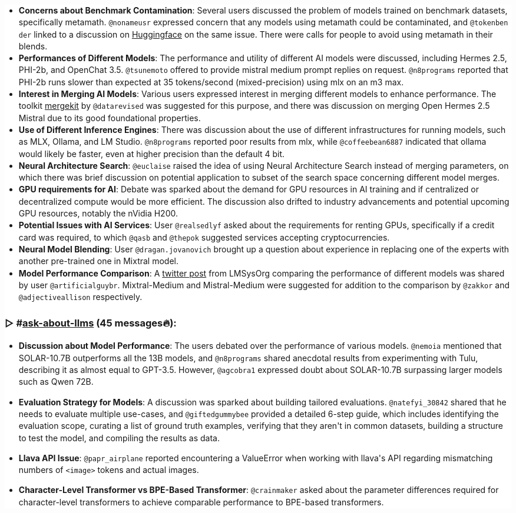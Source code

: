 - **Concerns about Benchmark Contamination**: Several users discussed the problem of models trained on benchmark datasets, specifically metamath. `@nonameusr` expressed concern that any models using metamath could be contaminated, and `@tokenbender` linked to a discussion on [Huggingface](https://huggingface.co/spaces/HuggingFaceH4/open_llm_leaderboard/discussions/265#657b6debf81f6b44b8966230) on the same issue. There were calls for people to avoid using metamath in their blends.
- **Performances of Different Models**: The performance and utility of different AI models were discussed, including Hermes 2.5, PHI-2b, and OpenChat 3.5. `@tsunemoto` offered to provide mistral medium prompt replies on request. `@n8programs` reported that PHI-2b runs slower than expected at 35 tokens/second (mixed-precision) using mlx on an m3 max.
- **Interest in Merging AI Models**: Various users expressed interest in merging different models to enhance performance. The toolkit [mergekit](https://github.com/cg123/mergekit) by `@datarevised` was suggested for this purpose, and there was discussion on merging Open Hermes 2.5 Mistral due to its good foundational properties.
- **Use of Different Inference Engines**: There was discussion about the use of different infrastructures for running models, such as MLX, Ollama, and LM Studio. `@n8programs` reported poor results from mlx, while `@coffeebean6887` indicated that ollama would likely be faster, even at higher precision than the default 4 bit.
- **Neural Architecture Search**: `@euclaise` raised the idea of using Neural Architecture Search instead of merging parameters, on which there was brief discussion on potential application to subset of the search space concerning different model merges.
- **GPU requirements for AI**: Debate was sparked about the demand for GPU resources in AI training and if centralized or decentralized compute would be more efficient. The discussion also drifted to industry advancements and potential upcoming GPU resources, notably the nVidia H200.
- **Potential Issues with AI Services**: User `@realsedlyf` asked about the requirements for renting GPUs, specifically if a credit card was required, to which `@qasb` and `@thepok` suggested services accepting cryptocurrencies.
- **Neural Model Blending**: User `@dragan.jovanovich` brought up a question about experience in replacing one of the experts with another pre-trained one in Mixtral model.
- **Model Performance Comparison**: A [twitter post](https://fxtwitter.com/lmsysorg/status/1735729398672716114/photo/2) from LMSysOrg comparing the performance of different models was shared by user `@artificialguybr`. Mixtral-Medium and Mistral-Medium were suggested for addition to the comparison by `@zakkor` and `@adjectiveallison` respectively.


### ▷ #[ask-about-llms](https://discord.com/channels/1053877538025386074/1154120232051408927/) (45 messages🔥): 
        
- **Discussion about Model Performance**: The users debated over the performance of various models. `@nemoia` mentioned that SOLAR-10.7B outperforms all the 13B models, and `@n8programs` shared anecdotal results from experimenting with Tulu, describing it as almost equal to GPT-3.5. However, `@agcobra1` expressed doubt about SOLAR-10.7B surpassing larger models such as Qwen 72B.
  
- **Evaluation Strategy for Models**: A discussion was sparked about building tailored evaluations. `@natefyi_30842` shared that he needs to evaluate multiple use-cases, and `@giftedgummybee` provided a detailed 6-step guide, which includes identifying the evaluation scope, curating a list of ground truth examples, verifying that they aren't in common datasets, building a structure to test the model, and compiling the results as data.

- **Llava API Issue**: `@papr_airplane` reported encountering a ValueError when working with llava's API regarding mismatching numbers of `<image>` tokens and actual images.

- **Character-Level Transformer vs BPE-Based Transformer**: `@crainmaker` asked about the parameter differences required for character-level transformers to achieve comparable performance to BPE-based transformers.
